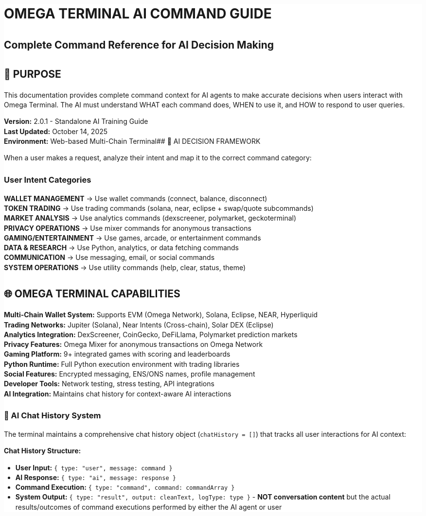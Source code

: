# OMEGA TERMINAL AI COMMAND GUIDE

## **Complete Command Reference for AI Decision Making**

## 🎯 PURPOSE

This documentation provides complete command context for AI agents to make accurate decisions when users interact with Omega Terminal. The AI must understand WHAT each command does, WHEN to use it, and HOW to respond to user queries.

**Version:** 2.0.1 - Standalone AI Training Guide  
**Last Updated:** October 14, 2025  
**Environment:** Web-based Multi-Chain Terminal## 🤖 AI DECISION FRAMEWORK

When a user makes a request, analyze their intent and map it to the correct command category:

### User Intent Categories

**WALLET MANAGEMENT** → Use wallet commands (connect, balance, disconnect)  
**TOKEN TRADING** → Use trading commands (solana, near, eclipse + swap/quote subcommands)  
**MARKET ANALYSIS** → Use analytics commands (dexscreener, polymarket, geckoterminal)  
**PRIVACY OPERATIONS** → Use mixer commands for anonymous transactions  
**GAMING/ENTERTAINMENT** → Use games, arcade, or entertainment commands  
**DATA & RESEARCH** → Use Python, analytics, or data fetching commands  
**COMMUNICATION** → Use messaging, email, or social commands  
**SYSTEM OPERATIONS** → Use utility commands (help, clear, status, theme)

## 🌐 OMEGA TERMINAL CAPABILITIES

**Multi-Chain Wallet System:** Supports EVM (Omega Network), Solana, Eclipse, NEAR, Hyperliquid  
**Trading Networks:** Jupiter (Solana), Near Intents (Cross-chain), Solar DEX (Eclipse)  
**Analytics Integration:** DexScreener, CoinGecko, DeFiLlama, Polymarket prediction markets  
**Privacy Features:** Omega Mixer for anonymous transactions on Omega Network  
**Gaming Platform:** 9+ integrated games with scoring and leaderboards  
**Python Runtime:** Full Python execution environment with trading libraries  
**Social Features:** Encrypted messaging, ENS/ONS names, profile management  
**Developer Tools:** Network testing, stress testing, API integrations  
**AI Integration:** Maintains chat history for context-aware AI interactions

### 🧠 AI Chat History System

The terminal maintains a comprehensive chat history object (`chatHistory = []`) that tracks all user interactions for AI context:

**Chat History Structure:**

- **User Input:** `{ type: "user", message: command }`
- **AI Response:** `{ type: "ai", message: response }`
- **Command Execution:** `{ type: "command", command: commandArray }`
- **System Output:** `{ type: "result", output: cleanText, logType: type }` - **NOT conversation content** but the actual results/outcomes of command executions performed by either the AI agent or user
